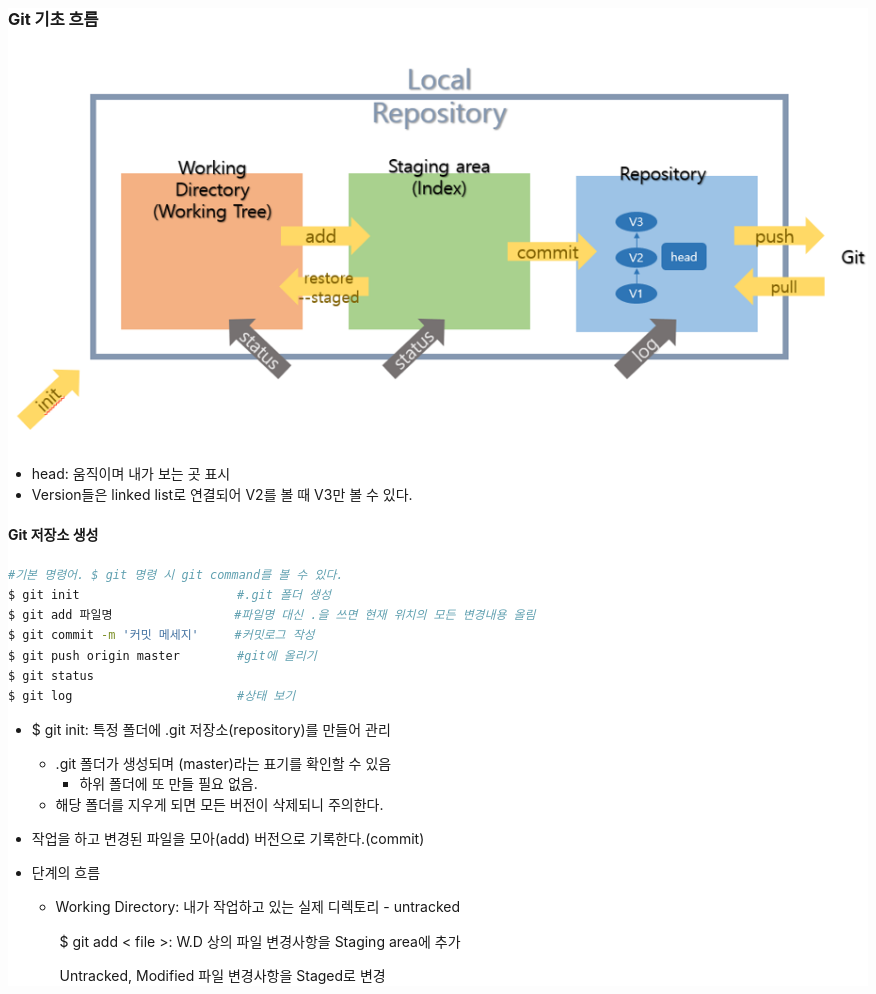 ### Git 기초 흐름

![image-20220416234542706](Git.assets/image-20220416234542706.png)

* head: 움직이며 내가 보는 곳 표시
* Version들은 linked list로 연결되어 V2를 볼 때 V3만 볼 수 있다.

#### Git 저장소 생성

```bash
#기본 명령어. $ git 명령 시 git command를 볼 수 있다.
$ git init						#.git 폴더 생성
$ git add 파일명				  #파일명 대신 .을 쓰면 현재 위치의 모든 변경내용 올림
$ git commit -m '커밋 메세지'	 #커밋로그 작성
$ git push origin master		#git에 올리기
$ git status
$ git log						#상태 보기
```

* $ git init: 특정 폴더에 .git 저장소(repository)를 만들어 관리

  * .git 폴더가 생성되며 (master)라는 표기를 확인할 수 있음
    * 하위 폴더에 또 만들 필요 없음.
  * 해당 폴더를 지우게 되면 모든 버전이 삭제되니 주의한다.

* 작업을 하고 변경된 파일을 모아(add) 버전으로 기록한다.(commit)

* 단계의 흐름

  * Working Directory: 내가 작업하고 있는 실제 디렉토리 - untracked

    ​		$ git add < file >:  W.D 상의 파일 변경사항을 Staging area에 추가

    ​									 	Untracked, Modified 파일 변경사항을 Staged로 변경 
